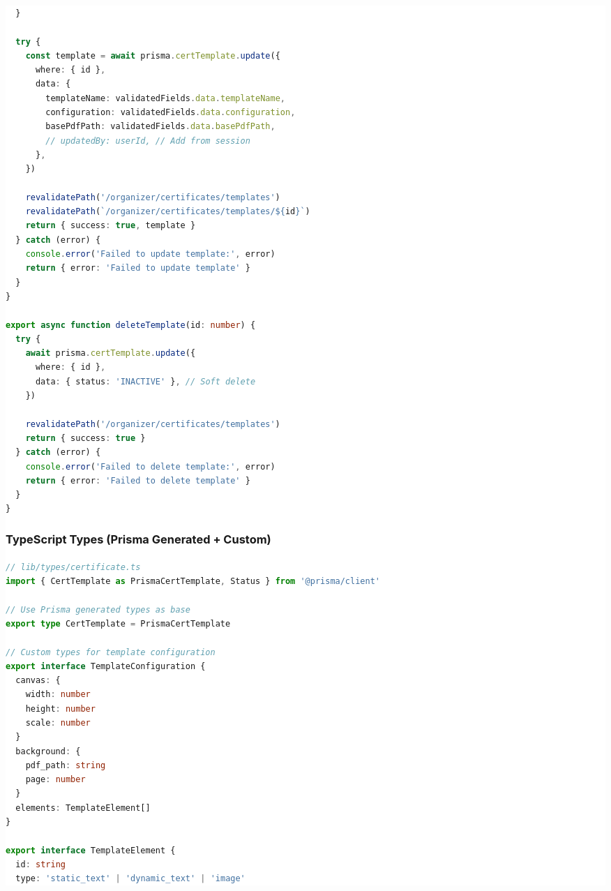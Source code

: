```typescript
  }

  try {
    const template = await prisma.certTemplate.update({
      where: { id },
      data: {
        templateName: validatedFields.data.templateName,
        configuration: validatedFields.data.configuration,
        basePdfPath: validatedFields.data.basePdfPath,
        // updatedBy: userId, // Add from session
      },
    })

    revalidatePath('/organizer/certificates/templates')
    revalidatePath(`/organizer/certificates/templates/${id}`)
    return { success: true, template }
  } catch (error) {
    console.error('Failed to update template:', error)
    return { error: 'Failed to update template' }
  }
}

export async function deleteTemplate(id: number) {
  try {
    await prisma.certTemplate.update({
      where: { id },
      data: { status: 'INACTIVE' }, // Soft delete
    })

    revalidatePath('/organizer/certificates/templates')
    return { success: true }
  } catch (error) {
    console.error('Failed to delete template:', error)
    return { error: 'Failed to delete template' }
  }
}
```

### TypeScript Types (Prisma Generated + Custom)
```typescript
// lib/types/certificate.ts
import { CertTemplate as PrismaCertTemplate, Status } from '@prisma/client'

// Use Prisma generated types as base
export type CertTemplate = PrismaCertTemplate

// Custom types for template configuration
export interface TemplateConfiguration {
  canvas: {
    width: number
    height: number
    scale: number
  }
  background: {
    pdf_path: string
    page: number
  }
  elements: TemplateElement[]
}

export interface TemplateElement {
  id: string
  type: 'static_text' | 'dynamic_text' | 'image'
```